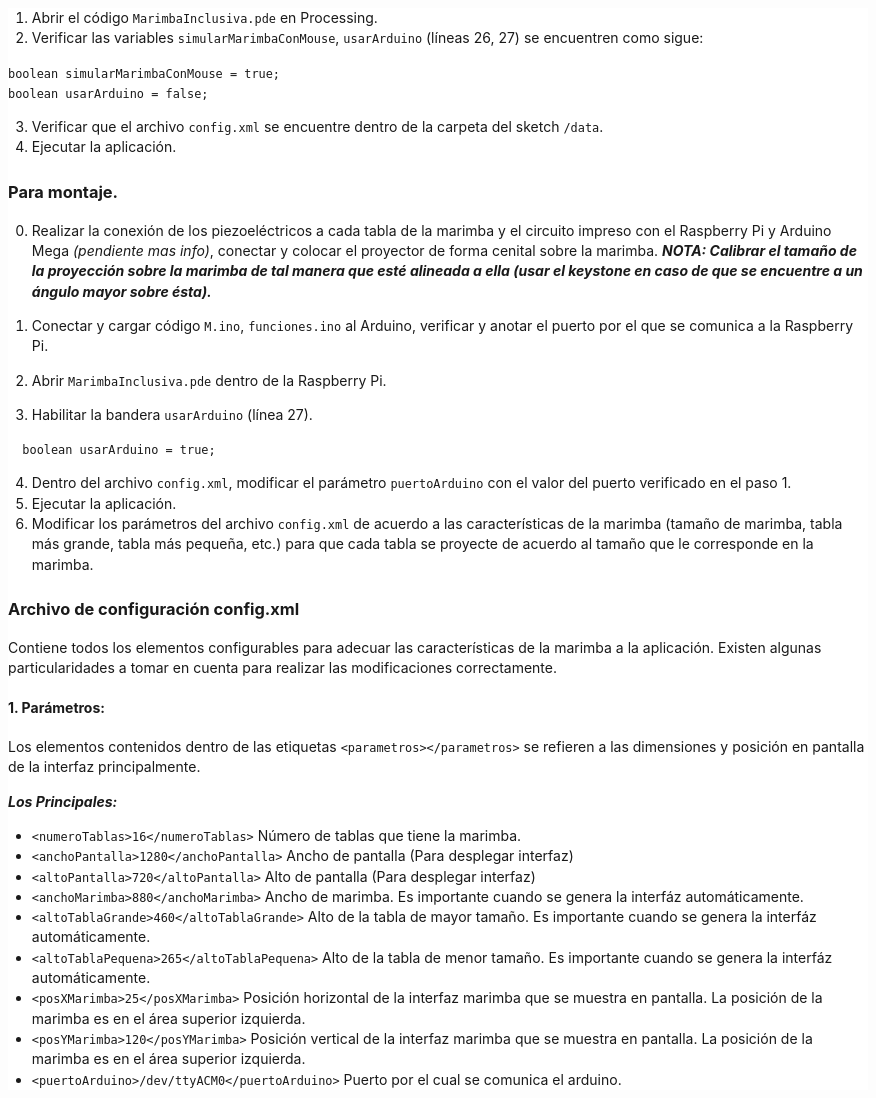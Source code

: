 1. Abrir el código `MarimbaInclusiva.pde` en Processing.
2. Verificar las variables `simularMarimbaConMouse`, `usarArduino` (líneas 26, 27) se encuentren como sigue: 
```
boolean simularMarimbaConMouse = true;
boolean usarArduino = false;
```
3. Verificar que el archivo `config.xml` se encuentre dentro de la carpeta del sketch `/data`.
4. Ejecutar la aplicación.

### Para montaje.

0. Realizar la conexión de los piezoeléctricos a cada tabla de la marimba y el circuito impreso con el Raspberry Pi y Arduino Mega *(pendiente mas info)*, conectar y colocar el proyector de forma cenital sobre la marimba.
**_NOTA: Calibrar el tamaño de la proyección sobre la marimba de tal manera que esté alineada a ella (usar el keystone en caso de que se encuentre a un ángulo mayor sobre ésta)._**

1. Conectar y cargar código `M.ino`, `funciones.ino` al Arduino, verificar y anotar el puerto por el que se comunica a la Raspberry Pi.
2. Abrir `MarimbaInclusiva.pde` dentro de la Raspberry Pi.
3. Habilitar la bandera `usarArduino` (línea 27).
  ```
	boolean usarArduino = true;
  ```
4. Dentro del archivo `config.xml`, modificar el parámetro `puertoArduino` con el valor del puerto verificado en el paso 1.
5. Ejecutar la aplicación.
6. Modificar los parámetros del archivo `config.xml` de acuerdo a las características de la marimba (tamaño de marimba, tabla más grande, tabla más pequeña, etc.) para que cada tabla se proyecte de acuerdo al tamaño que le corresponde en la marimba.


### Archivo de configuración **config.xml**

Contiene todos los elementos configurables para adecuar las características de la marimba a la aplicación.
Existen algunas particularidades a tomar en cuenta para realizar las modificaciones correctamente.

#### 1. **Parámetros:** 
 Los elementos contenidos dentro de las etiquetas `<parametros></parametros>` se refieren a las dimensiones y posición en pantalla de la interfaz principalmente.
 
  **_Los Principales:_**

- `<numeroTablas>16</numeroTablas>`				Número de tablas que tiene la marimba.
- `<anchoPantalla>1280</anchoPantalla>`			Ancho de pantalla (Para desplegar interfaz)
- `<altoPantalla>720</altoPantalla>`			Alto de pantalla (Para desplegar interfaz)
- `<anchoMarimba>880</anchoMarimba>`			Ancho de marimba. Es importante cuando se genera la interfáz automáticamente.
- `<altoTablaGrande>460</altoTablaGrande>`		Alto de la tabla de mayor tamaño. Es importante cuando se genera la interfáz automáticamente.
- `<altoTablaPequena>265</altoTablaPequena>`	Alto de la tabla de menor tamaño. Es importante cuando se genera la interfáz automáticamente.
- `<posXMarimba>25</posXMarimba>`				Posición horizontal de la interfaz marimba que se muestra en pantalla. La posición de la marimba es en el área superior izquierda.
- `<posYMarimba>120</posYMarimba>`				Posición vertical de la interfaz marimba que se muestra en pantalla. La posición de la marimba es en el área superior izquierda.
- `<puertoArduino>/dev/ttyACM0</puertoArduino>` Puerto por el cual se comunica el arduino.
